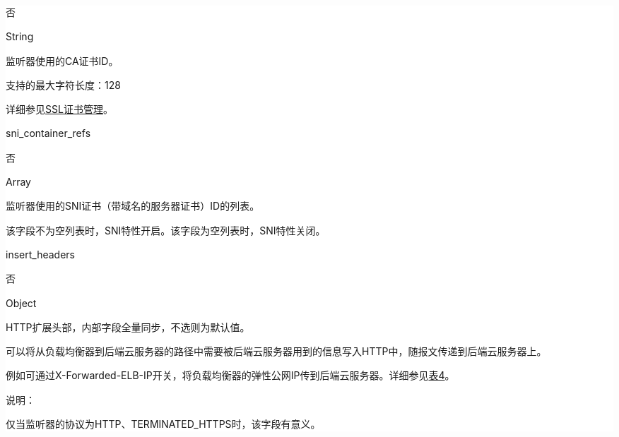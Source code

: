 <td class="cellrowborder" valign="top" width="13.170000000000002%" headers="mcps1.2.5.1.2 "><p id="zh-cn_topic_0096561544_p441884518560"><a name="zh-cn_topic_0096561544_p441884518560"></a><a name="zh-cn_topic_0096561544_p441884518560"></a>否</p>
</td>
<td class="cellrowborder" valign="top" width="13.5%" headers="mcps1.2.5.1.3 "><p id="zh-cn_topic_0096561544_p15418154555619"><a name="zh-cn_topic_0096561544_p15418154555619"></a><a name="zh-cn_topic_0096561544_p15418154555619"></a>String</p>
</td>
<td class="cellrowborder" valign="top" width="42.61%" headers="mcps1.2.5.1.4 "><p id="p14839205614360"><a name="p14839205614360"></a><a name="p14839205614360"></a>监听器使用的CA证书ID。</p>
<p id="p4871145913618"><a name="p4871145913618"></a><a name="p4871145913618"></a>支持的最大字符长度：128</p>
<p id="zh-cn_topic_0096561544_p1744120112011"><a name="zh-cn_topic_0096561544_p1744120112011"></a><a name="zh-cn_topic_0096561544_p1744120112011"></a>详细参见<a href="SSL证书管理-57.md">SSL证书管理</a>。</p>
</td>
</tr>
<tr id="zh-cn_topic_0096561544_row196971413121317"><td class="cellrowborder" valign="top" width="30.72%" headers="mcps1.2.5.1.1 "><p id="zh-cn_topic_0096561544_p76977135137"><a name="zh-cn_topic_0096561544_p76977135137"></a><a name="zh-cn_topic_0096561544_p76977135137"></a>sni_container_refs</p>
</td>
<td class="cellrowborder" valign="top" width="13.170000000000002%" headers="mcps1.2.5.1.2 "><p id="zh-cn_topic_0096561544_p6697813171310"><a name="zh-cn_topic_0096561544_p6697813171310"></a><a name="zh-cn_topic_0096561544_p6697813171310"></a>否</p>
</td>
<td class="cellrowborder" valign="top" width="13.5%" headers="mcps1.2.5.1.3 "><p id="zh-cn_topic_0101983303_p4459890810595"><a name="zh-cn_topic_0101983303_p4459890810595"></a><a name="zh-cn_topic_0101983303_p4459890810595"></a>Array</p>
</td>
<td class="cellrowborder" valign="top" width="42.61%" headers="mcps1.2.5.1.4 "><p id="zh-cn_topic_0096561544_p199055457125"><a name="zh-cn_topic_0096561544_p199055457125"></a><a name="zh-cn_topic_0096561544_p199055457125"></a>监听器使用的SNI证书（带域名的服务器证书）ID的列表。</p>
<p id="zh-cn_topic_0096561544_p1259148121215"><a name="zh-cn_topic_0096561544_p1259148121215"></a><a name="zh-cn_topic_0096561544_p1259148121215"></a>该字段不为空列表时，SNI特性开启。该字段为空列表时，SNI特性关闭。</p>
</td>
</tr>
<tr id="zh-cn_topic_0096561544_row1376535624614"><td class="cellrowborder" valign="top" width="30.72%" headers="mcps1.2.5.1.1 "><p id="zh-cn_topic_0096561544_p946315911462"><a name="zh-cn_topic_0096561544_p946315911462"></a><a name="zh-cn_topic_0096561544_p946315911462"></a>insert_headers</p>
</td>
<td class="cellrowborder" valign="top" width="13.170000000000002%" headers="mcps1.2.5.1.2 "><p id="zh-cn_topic_0096561544_p16463165984615"><a name="zh-cn_topic_0096561544_p16463165984615"></a><a name="zh-cn_topic_0096561544_p16463165984615"></a>否</p>
</td>
<td class="cellrowborder" valign="top" width="13.5%" headers="mcps1.2.5.1.3 "><p id="zh-cn_topic_0096561544_p1046385918460"><a name="zh-cn_topic_0096561544_p1046385918460"></a><a name="zh-cn_topic_0096561544_p1046385918460"></a>Object</p>
</td>
<td class="cellrowborder" valign="top" width="42.61%" headers="mcps1.2.5.1.4 "><p id="zh-cn_topic_0096561544_p935210123452"><a name="zh-cn_topic_0096561544_p935210123452"></a><a name="zh-cn_topic_0096561544_p935210123452"></a>HTTP扩展头部，内部字段全量同步，不选则为默认值。</p>
<p id="zh-cn_topic_0096561544_p108041816154512"><a name="zh-cn_topic_0096561544_p108041816154512"></a><a name="zh-cn_topic_0096561544_p108041816154512"></a>可以将从负载均衡器到后端云服务器的路径中需要被后端云服务器用到的信息写入HTTP中，随报文传递到后端云服务器上。</p>
<p id="zh-cn_topic_0096561544_p162210572442"><a name="zh-cn_topic_0096561544_p162210572442"></a><a name="zh-cn_topic_0096561544_p162210572442"></a>例如可通过X-Forwarded-ELB-IP开关，将负载均衡器的弹性公网IP传到后端云服务器。详细参见<a href="#table149532516424">表4</a>。</p>
<div class="note" id="note6525195821113"><a name="note6525195821113"></a><a name="note6525195821113"></a><span class="notetitle"> 说明： </span><div class="notebody"><p id="p1052515816117"><a name="p1052515816117"></a><a name="p1052515816117"></a>仅当监听器的协议为HTTP、TERMINATED_HTTPS时，该字段有意义。</p>
</div></div>
</td>
</tr>
</tbody>
</table>
